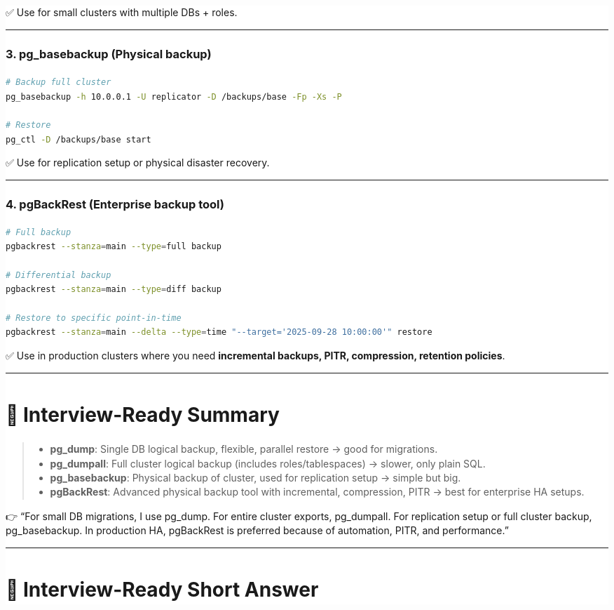 ✅ Use for small clusters with multiple DBs + roles.

---

### 3. **pg_basebackup** (Physical backup)

```bash
# Backup full cluster
pg_basebackup -h 10.0.0.1 -U replicator -D /backups/base -Fp -Xs -P

# Restore
pg_ctl -D /backups/base start
```

✅ Use for replication setup or physical disaster recovery.

---

### 4. **pgBackRest** (Enterprise backup tool)

```bash
# Full backup
pgbackrest --stanza=main --type=full backup

# Differential backup
pgbackrest --stanza=main --type=diff backup

# Restore to specific point-in-time
pgbackrest --stanza=main --delta --type=time "--target='2025-09-28 10:00:00'" restore
```

✅ Use in production clusters where you need **incremental backups, PITR, compression, retention policies**.

---

# 🧠 Interview-Ready Summary

> * **pg_dump**: Single DB logical backup, flexible, parallel restore → good for migrations.
> * **pg_dumpall**: Full cluster logical backup (includes roles/tablespaces) → slower, only plain SQL.
> * **pg_basebackup**: Physical backup of cluster, used for replication setup → simple but big.
> * **pgBackRest**: Advanced physical backup tool with incremental, compression, PITR → best for enterprise HA setups.

👉 “For small DB migrations, I use pg_dump. For entire cluster exports, pg_dumpall. For replication setup or full cluster backup, pg_basebackup. In production HA, pgBackRest is preferred because of automation, PITR, and performance.”

---

# 🧠 Interview-Ready Short Answer
